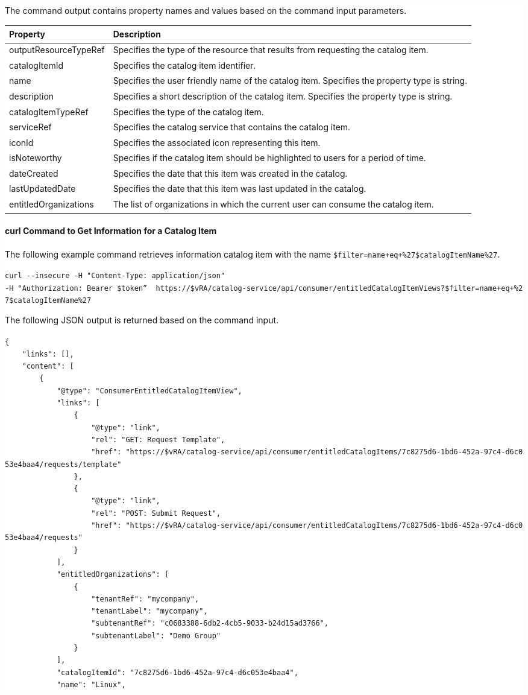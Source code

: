 The command output contains property names and values based on the command input parameters.

| Property  | Description  |
| :--- | :--- |
| outputResourceTypeRef  | Specifies the type of the resource that results from requesting the catalog item.  |
| catalogItemId  | Specifies the catalog item identifier.  |
| name  | Specifies the user friendly name of the catalog item. Specifies the property type is string.  |
| description  | Specifies a short description of the catalog item. Specifies the property type is string.  |
| catalogItemTypeRef  | Specifies the type of the catalog item.  |
| serviceRef  | Specifies the catalog service that contains the catalog item.  |
| iconId  | Specifies the associated icon representing this item.  |
| isNoteworthy  | Specifies if the catalog item should be highlighted to users for a period of time.  |
| dateCreated  | Specifies the date that this item was created in the catalog.  |
| lastUpdatedDate  | Specifies the date that this item was last updated in the catalog.  |
| entitledOrganizations  | The list of organizations in which the current user can consume the catalog item.  |

#### curl Command to Get Information for a Catalog Item

The following example command retrieves information catalog item with the name `$filter=name+eq+%27$catalogItemName%27`.

```text
curl --insecure -H "Content-Type: application/json"
-H "Authorization: Bearer $token”  https://$vRA/catalog-service/api/consumer/entitledCatalogItemViews?$filter=name+eq+%27$catalogItemName%27
```

The following JSON output is returned based on the command input.

```text
{
    "links": [],
    "content": [
        {
            "@type": "ConsumerEntitledCatalogItemView",
            "links": [
                {
                    "@type": "link",
                    "rel": "GET: Request Template",
                    "href": "https://$vRA/catalog-service/api/consumer/entitledCatalogItems/7c8275d6-1bd6-452a-97c4-d6c053e4baa4/requests/template"
                },
                {
                    "@type": "link",
                    "rel": "POST: Submit Request",
                    "href": "https://$vRA/catalog-service/api/consumer/entitledCatalogItems/7c8275d6-1bd6-452a-97c4-d6c053e4baa4/requests"
                }
            ],
            "entitledOrganizations": [
                {
                    "tenantRef": "mycompany",
                    "tenantLabel": "mycompany",
                    "subtenantRef": "c0683388-6db2-4cb5-9033-b24d15ad3766",
                    "subtenantLabel": "Demo Group"
                }
            ],
            "catalogItemId": "7c8275d6-1bd6-452a-97c4-d6c053e4baa4",
            "name": "Linux",
```